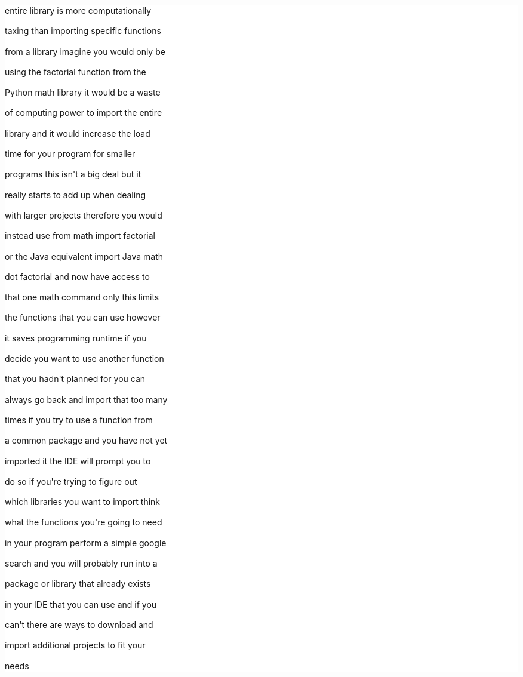 entire library is more computationally

taxing than importing specific functions

from a library imagine you would only be

using the factorial function from the

Python math library it would be a waste

of computing power to import the entire

library and it would increase the load

time for your program for smaller

programs this isn't a big deal but it

really starts to add up when dealing

with larger projects therefore you would

instead use from math import factorial

or the Java equivalent import Java math

dot factorial and now have access to

that one math command only this limits

the functions that you can use however

it saves programming runtime if you

decide you want to use another function

that you hadn't planned for you can

always go back and import that too many

times if you try to use a function from

a common package and you have not yet

imported it the IDE will prompt you to

do so if you're trying to figure out

which libraries you want to import think

what the functions you're going to need

in your program perform a simple google

search and you will probably run into a

package or library that already exists

in your IDE that you can use and if you

can't there are ways to download and

import additional projects to fit your

needs
